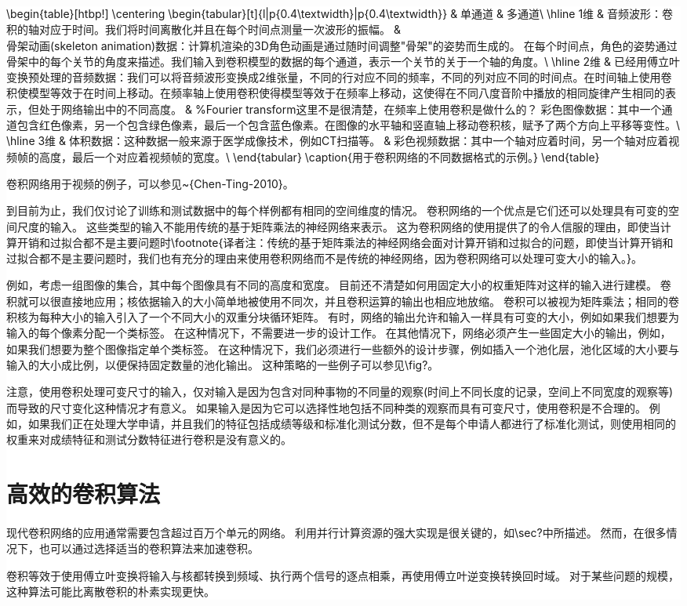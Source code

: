 
\begin{table}[htbp!]
\centering
 \begin{tabular}[t]{l|p{0.4\textwidth}|p{0.4\textwidth}}
& 单通道 & 多通道\\ \hline
1维 & 
音频波形：卷积的轴对应于时间。我们将时间离散化并且在每个时间点测量一次波形的振幅。 &  
骨架动画(skeleton animation)数据：计算机渲染的3D角色动画是通过随时间调整"骨架"的姿势而生成的。 在每个时间点，角色的姿势通过骨架中的每个关节的角度来描述。我们输入到卷积模型的数据的每个通道，表示一个关节的关于一个轴的角度。\\ \hline
2维 & 
已经用傅立叶变换预处理的音频数据：我们可以将音频波形变换成2维张量，不同的行对应不同的频率，不同的列对应不同的时间点。在时间轴上使用卷积使模型等效于在时间上移动。在频率轴上使用卷积使得模型等效于在频率上移动，这使得在不同八度音阶中播放的相同旋律产生相同的表示，但处于网络输出中的不同高度。 & %Fourier transform这里不是很清楚，在频率上使用卷积是做什么的？
彩色图像数据：其中一个通道包含红色像素，另一个包含绿色像素，最后一个包含蓝色像素。在图像的水平轴和竖直轴上移动卷积核，赋予了两个方向上平移等变性。\\ \hline
3维 &
体积数据：这种数据一般来源于医学成像技术，例如CT扫描等。 & 
彩色视频数据：其中一个轴对应着时间，另一个轴对应着视频帧的高度，最后一个对应着视频帧的宽度。\\
\end{tabular}
\caption{用于卷积网络的不同数据格式的示例。}
\end{table}

 
卷积网络用于视频的例子，可以参见~{Chen-Ting-2010}。

到目前为止，我们仅讨论了训练和测试数据中的每个样例都有相同的空间维度的情况。
卷积网络的一个优点是它们还可以处理具有可变的空间尺度的输入。
这些类型的输入不能用传统的基于矩阵乘法的神经网络来表示。
这为卷积网络的使用提供了的令人信服的理由，即使当计算开销和过拟合都不是主要问题时\footnote{译者注：传统的基于矩阵乘法的神经网络会面对计算开销和过拟合的问题，即使当计算开销和过拟合都不是主要问题时，我们也有充分的理由来使用卷积网络而不是传统的神经网络，因为卷积网络可以处理可变大小的输入。}。

例如，考虑一组图像的集合，其中每个图像具有不同的高度和宽度。
目前还不清楚如何用固定大小的权重矩阵对这样的输入进行建模。
卷积就可以很直接地应用；核依据输入的大小简单地被使用不同次，并且卷积运算的输出也相应地放缩。
卷积可以被视为矩阵乘法；相同的卷积核为每种大小的输入引入了一个不同大小的双重分块循环矩阵。
有时，网络的输出允许和输入一样具有可变的大小，例如如果我们想要为输入的每个像素分配一个类标签。
在这种情况下，不需要进一步的设计工作。
在其他情况下，网络必须产生一些固定大小的输出，例如，如果我们想要为整个图像指定单个类标签。
在这种情况下，我们必须进行一些额外的设计步骤，例如插入一个池化层，池化区域的大小要与输入的大小成比例，以便保持固定数量的池化输出。
这种策略的一些例子可以参见\fig?。

注意，使用卷积处理可变尺寸的输入，仅对输入是因为包含对同种事物的不同量的观察(时间上不同长度的记录，空间上不同宽度的观察等)而导致的尺寸变化这种情况才有意义。
如果输入是因为它可以选择性地包括不同种类的观察而具有可变尺寸，使用卷积是不合理的。
例如，如果我们正在处理大学申请，并且我们的特征包括成绩等级和标准化测试分数，但不是每个申请人都进行了标准化测试，则使用相同的权重来对成绩特征和测试分数特征进行卷积是没有意义的。


# 高效的卷积算法


现代卷积网络的应用通常需要包含超过百万个单元的网络。
利用并行计算资源的强大实现是很关键的，如\sec?中所描述。
然而，在很多情况下，也可以通过选择适当的卷积算法来加速卷积。
 

 
卷积等效于使用傅立叶变换将输入与核都转换到频域、执行两个信号的逐点相乘，再使用傅立叶逆变换转换回时域。
对于某些问题的规模，这种算法可能比离散卷积的朴素实现更快。
